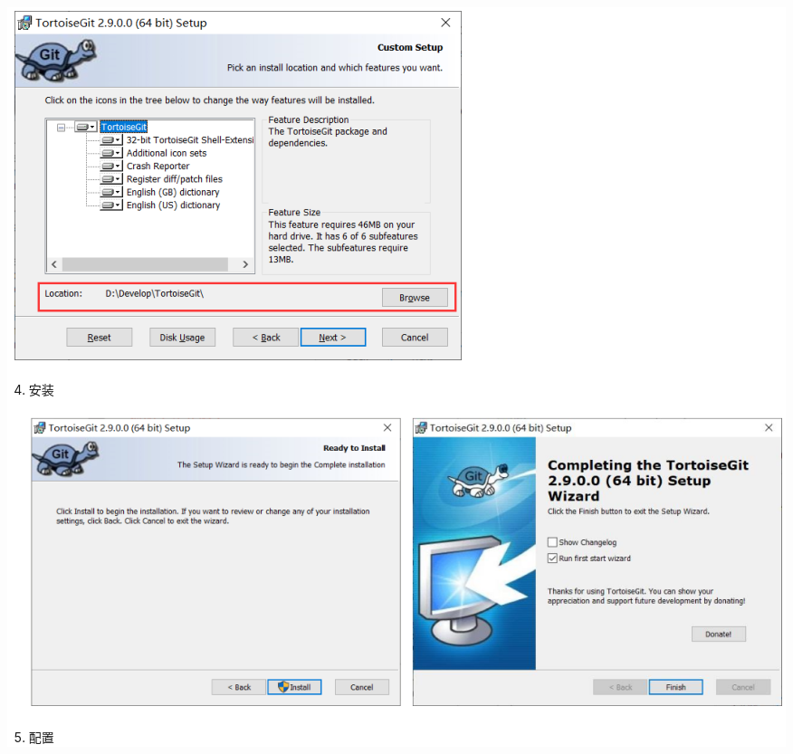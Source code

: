    ![18_TortiseGit的安装](Git/18_TortiseGit的安装-1658052385733.png)

4. 安装

   ![19_TortiseGit的安装](Git/19_TortiseGit的安装-1658052385733.png)

5. 配置
